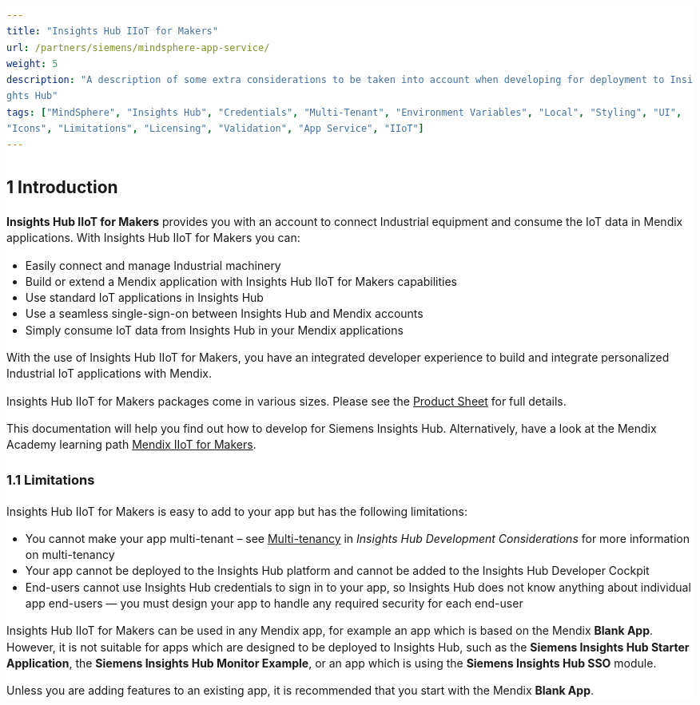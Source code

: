 ```yaml
---
title: "Insights Hub IIoT for Makers"
url: /partners/siemens/mindsphere-app-service/
weight: 5
description: "A description of some extra considerations to be taken into account when developing for deployment to Insights Hub"
tags: ["MindSphere", "Insights Hub", "Credentials", "Multi-Tenant", "Environment Variables", "Local", "Styling", "UI", "Icons", "Limitations", "Licensing", "Validation", "App Service", "IIoT"]
---
```


## 1 Introduction

**Insights Hub IIoT for Makers** provides you with an account to connect Industrial equipment and consume the IoT data in Mendix applications.
With Insights Hub IIoT for Makers you can:

* Easily connect and manage Industrial machinery
* Build or extend a Mendix application with Insights Hub IIoT for Makers capabilities
* Use standard IoT applications in Insights Hub
* Use a seamless single-sign-on between Insights Hub and Mendix accounts
* Simply consume IoT data from Insights Hub in your Mendix applications

With the use of Insights Hub IIoT for Makers, you have an integrated developer experience to build and integrate personalized Industrial IoT applications with Mendix.

Insights Hub IIoT for Makers packages come in various sizes. Please see the [Product Sheet](https://siemens.mindsphere.io/content/dam/mindsphere/terms/pdf/MindSphere_MindSphereIIoTforMakers_ProductSheet_SpecificTerms_v1.0.pdf) for full details.

This documentation will help you find out how to develop for Siemens Insights Hub. Alternatively, have a look at the Mendix Academy learning path [Mendix IIoT for Makers](https://academy.mendix.com/link/path/114/Mendix-IIoT-for-Makers).

### 1.1 Limitations

Insights Hub IIoT for Makers is easy to add to your app but has the following limitations:

* You cannot make your app multi-tenant – see [Multi-tenancy](/partners/siemens/mindsphere-development-considerations/#multitenancy) in *Insights Hub Development Considerations* for more information on multi-tenancy
* Your app cannot be deployed to the Insights Hub platform and cannot be added to the Insights Hub Developer Cockpit
* End-users cannot use Insights Hub credentials to sign in to your app, so Insights Hub does not know anything about individual app end-users — you must design your app to handle any required security for each end-user

Insights Hub IIoT for Makers can be used in any Mendix app, for example an app which is based on the Mendix **Blank App**. However, it is not suitable for apps which are designed to be deployed to Insights Hub, such as the **Siemens Insights Hub Starter Application**, the **Siemens Insights Hub Monitor Example**, or an app which is using the **Siemens Insights Hub SSO** module.

Unless you are adding features to an existing app, it is recommended that you start with the Mendix **Blank App**.

